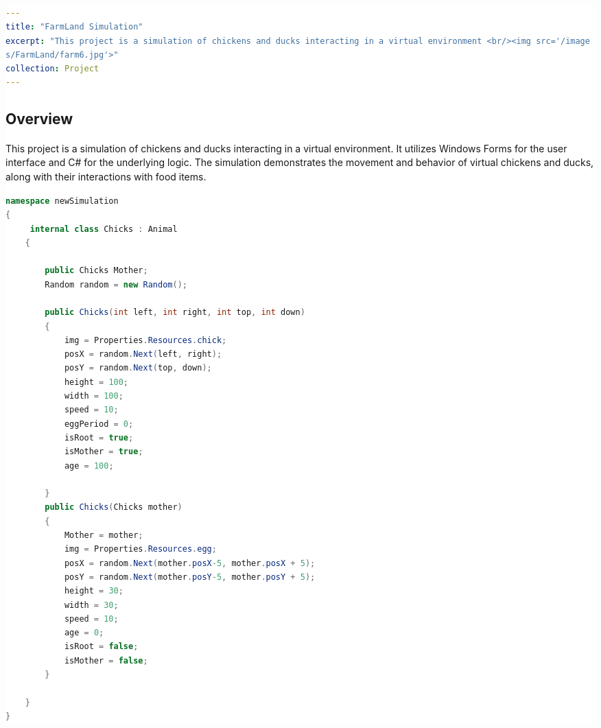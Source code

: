 ```yaml
---
title: "FarmLand Simulation"
excerpt: "This project is a simulation of chickens and ducks interacting in a virtual environment <br/><img src='/images/FarmLand/farm6.jpg'>"
collection: Project
---
```


## Overview
This project is a simulation of chickens and ducks interacting in a virtual environment. It utilizes Windows Forms for the user interface and C# for the underlying logic. The simulation demonstrates the movement and behavior of virtual chickens and ducks, along with their interactions with food items.

```csharp
namespace newSimulation
{
     internal class Chicks : Animal
    {

        public Chicks Mother;
        Random random = new Random();
   
        public Chicks(int left, int right, int top, int down)
        {
            img = Properties.Resources.chick;
            posX = random.Next(left, right);
            posY = random.Next(top, down);
            height = 100;
            width = 100;
            speed = 10;
            eggPeriod = 0;
            isRoot = true;
            isMother = true;
            age = 100;
            
        }
        public Chicks(Chicks mother)
        { 
            Mother = mother;
            img = Properties.Resources.egg;
            posX = random.Next(mother.posX-5, mother.posX + 5);
            posY = random.Next(mother.posY-5, mother.posY + 5);
            height = 30;
            width = 30;
            speed = 10;
            age = 0;
            isRoot = false;
            isMother = false;
        } 
       
    }
}
```
